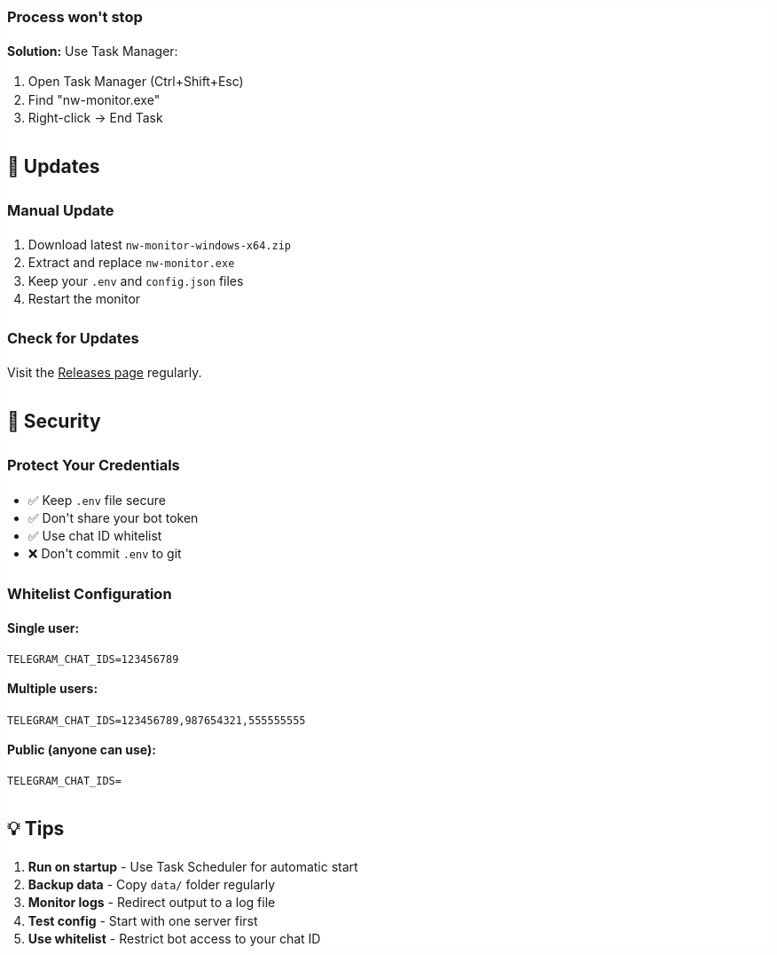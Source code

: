 ### Process won't stop

**Solution:** Use Task Manager:

1. Open Task Manager (Ctrl+Shift+Esc)
2. Find "nw-monitor.exe"
3. Right-click → End Task

## 🔄 Updates

### Manual Update

1. Download latest `nw-monitor-windows-x64.zip`
2. Extract and replace `nw-monitor.exe`
3. Keep your `.env` and `config.json` files
4. Restart the monitor

### Check for Updates

Visit the [Releases page](https://github.com/your-username/nw-status/releases) regularly.

## 🔐 Security

### Protect Your Credentials

- ✅ Keep `.env` file secure
- ✅ Don't share your bot token
- ✅ Use chat ID whitelist
- ❌ Don't commit `.env` to git

### Whitelist Configuration

**Single user:**
```env
TELEGRAM_CHAT_IDS=123456789
```

**Multiple users:**
```env
TELEGRAM_CHAT_IDS=123456789,987654321,555555555
```

**Public (anyone can use):**
```env
TELEGRAM_CHAT_IDS=
```

## 💡 Tips

1. **Run on startup** - Use Task Scheduler for automatic start
2. **Backup data** - Copy `data/` folder regularly
3. **Monitor logs** - Redirect output to a log file
4. **Test config** - Start with one server first
5. **Use whitelist** - Restrict bot access to your chat ID
